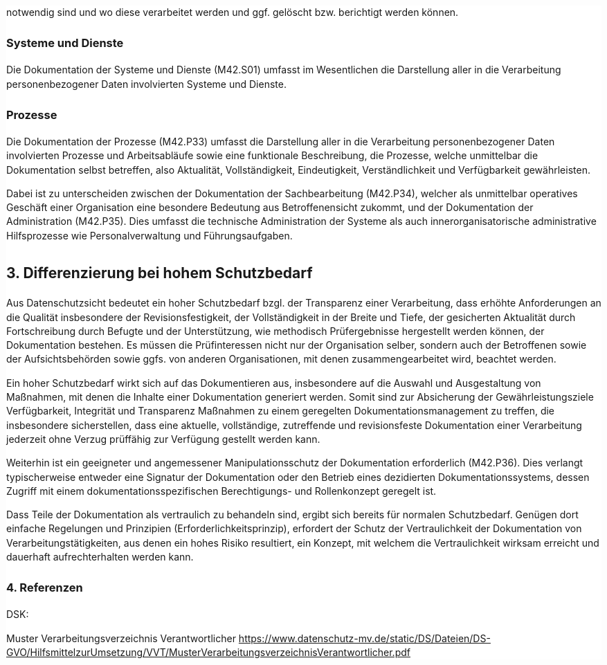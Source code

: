 notwendig sind und wo diese verarbeitet werden und ggf. gelöscht bzw. berichtigt werden können. 

### Systeme und Dienste 

Die Dokumentation der Systeme und Dienste (M42.S01) umfasst im Wesentlichen die Darstellung aller in die Verarbeitung personenbezogener Daten involvierten Systeme und Dienste. 

### Prozesse 

Die Dokumentation der Prozesse (M42.P33) umfasst die Darstellung aller in die Verarbeitung personenbezogener Daten involvierten Prozesse und Arbeitsabläufe sowie eine funktionale Beschreibung, die Prozesse, welche unmittelbar die Dokumentation selbst betreffen, also Aktualität, Vollständigkeit, Eindeutigkeit, Verständlichkeit und Verfügbarkeit gewährleisten. 

Dabei ist zu unterscheiden zwischen der Dokumentation der Sachbearbeitung (M42.P34), welcher als unmittelbar operatives Geschäft einer Organisation eine besondere Bedeutung aus Betroffenensicht zukommt, und der Dokumentation der Administration (M42.P35). Dies umfasst die technische Administration der Systeme als auch innerorganisatorische administrative Hilfsprozesse wie Personalverwaltung und Führungsaufgaben. 

## 3. Differenzierung bei hohem Schutzbedarf 

Aus Datenschutzsicht bedeutet ein hoher Schutzbedarf bzgl. der Transparenz einer Verarbeitung, dass erhöhte Anforderungen an die Qualität insbesondere der Revisionsfestigkeit, der Vollständigkeit in der Breite und Tiefe, der gesicherten Aktualität durch Fortschreibung durch Befugte und der Unterstützung, wie methodisch Prüfergebnisse hergestellt werden können, der Dokumentation bestehen. Es müssen die Prüfinteressen nicht nur der Organisation selber, sondern auch der Betroffenen sowie der Aufsichtsbehörden sowie ggfs. von anderen Organisationen, mit denen zusammengearbeitet wird, beachtet werden. 

Ein hoher Schutzbedarf wirkt sich auf das Dokumentieren aus, insbesondere auf die Auswahl und Ausgestaltung von Maßnahmen, mit denen die Inhalte einer Dokumentation generiert werden. Somit sind zur Absicherung der Gewährleistungsziele Verfügbarkeit, Integrität und Transparenz Maßnahmen zu einem geregelten Dokumentationsmanagement zu treffen, die insbesondere sicherstellen, dass eine aktuelle, vollständige, zutreffende und revisionsfeste Dokumentation einer Verarbeitung jederzeit ohne Verzug prüffähig zur Verfügung gestellt werden kann. 

Weiterhin ist ein geeigneter und angemessener Manipulationsschutz der Dokumentation erforderlich (M42.P36). Dies verlangt typischerweise entweder eine Signatur der Dokumentation oder den Betrieb eines dezidierten Dokumentationssystems, dessen Zugriff mit einem dokumentationsspezifischen Berechtigungs- und Rollenkonzept geregelt ist. 

Dass Teile der Dokumentation als vertraulich zu behandeln sind, ergibt sich bereits für normalen Schutzbedarf. Genügen dort einfache Regelungen und Prinzipien (Erforderlichkeitsprinzip), erfordert der Schutz der Vertraulichkeit der Dokumentation von Verarbeitungstätigkeiten, aus denen ein hohes Risiko resultiert, ein Konzept, mit welchem die Vertraulichkeit wirksam erreicht und dauerhaft aufrechterhalten werden kann. 

### 4. Referenzen 

DSK: 

Muster Verarbeitungsverzeichnis Verantwortlicher https://www.datenschutz-mv.de/static/DS/Dateien/DS-GVO/HilfsmittelzurUmsetzung/VVT/MusterVerarbeitungsverzeichnisVerantwortlicher.pdf 
